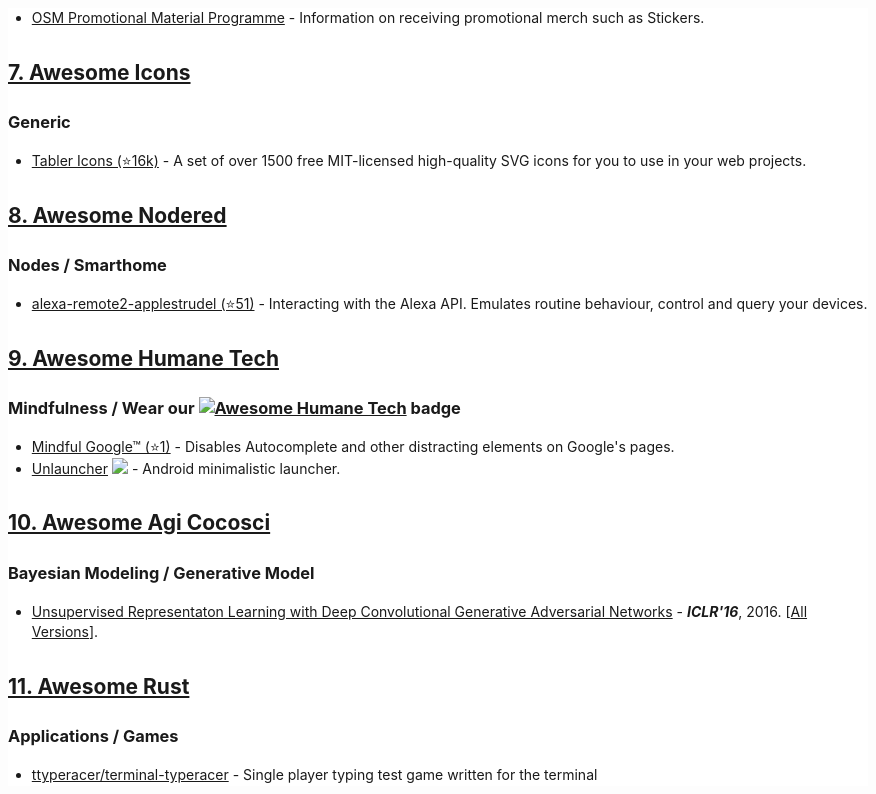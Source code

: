*   [OSM Promotional Material Programme](https://wiki.openstreetmap.org/wiki/OSM_Promotional_Material_Programme) - Information on receiving promotional merch such as Stickers.

## [7. Awesome Icons](/content/vkarampinis/awesome-icons/README.md)

### Generic

*   [Tabler Icons (⭐16k)](https://github.com/tabler/tabler-icons) - A set of over 1500 free MIT-licensed high-quality SVG icons for you to use in your web projects.

## [8. Awesome Nodered](/content/naimo84/awesome-nodered/README.md)

### Nodes / Smarthome

*   [alexa-remote2-applestrudel (⭐51)](https://github.com/bbindreiter/node-red-contrib-alexa-remote2-applestrudel) - Interacting with the Alexa API. Emulates routine behaviour, control and query your devices.

## [9. Awesome Humane Tech](/content/humanetech-community/awesome-humane-tech/README.md)

### Mindfulness / Wear our   [![Awesome Humane Tech](https://raw.githubusercontent.com/humanetech-community/awesome-humane-tech/main/humane-tech-badge.svg?sanitize=true)](https://github.com/humanetech-community/awesome-humane-tech)   badge

*   [Mindful Google™ (⭐1)](https://github.com/tunjos/Mindful-Google) - Disables Autocomplete and other distracting elements on Google's pages.
*   [Unlauncher](https://jkuester.github.io/unlauncher/) [<img src="https://raw.githubusercontent.com/humanetech-community/awesome-humane-tech/main/logo/github.svg?sanitize=true" width="16"/>](https://github.com/jkuester/unlauncher) - Android minimalistic launcher.

## [10. Awesome Agi Cocosci](/content/YuzheSHI/awesome-agi-cocosci/README.md)

### Bayesian Modeling / Generative Model

*   [Unsupervised Representaton Learning with Deep Convolutional Generative Adversarial Networks](https://arxiv.org/abs/1511.06434) - ***ICLR'16***, 2016. \[[All Versions](https://scholar.google.com/scholar?cluster=3321343160055675528\&hl=en\&as_sdt=0,5)].

## [11. Awesome Rust](/content/rust-unofficial/awesome-rust/README.md)

### Applications / Games

*   [ttyperacer/terminal-typeracer](https://gitlab.com/ttyperacer/terminal-typeracer) - Single player typing test game written for the terminal
